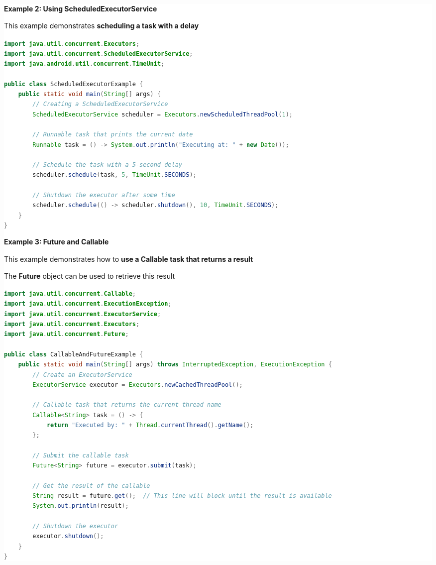 **Example 2: Using ScheduledExecutorService**

This example demonstrates **scheduling a task with a delay**

```java
import java.util.concurrent.Executors;
import java.util.concurrent.ScheduledExecutorService;
import java.android.util.concurrent.TimeUnit;

public class ScheduledExecutorExample {
    public static void main(String[] args) {
        // Creating a ScheduledExecutorService
        ScheduledExecutorService scheduler = Executors.newScheduledThreadPool(1);

        // Runnable task that prints the current date
        Runnable task = () -> System.out.println("Executing at: " + new Date());

        // Schedule the task with a 5-second delay
        scheduler.schedule(task, 5, TimeUnit.SECONDS);

        // Shutdown the executor after some time
        scheduler.schedule(() -> scheduler.shutdown(), 10, TimeUnit.SECONDS);
    }
}
```

**Example 3: Future and Callable**

This example demonstrates how to **use a Callable task that returns a result**

The **Future** object can be used to retrieve this result

```java
import java.util.concurrent.Callable;
import java.util.concurrent.ExecutionException;
import java.util.concurrent.ExecutorService;
import java.util.concurrent.Executors;
import java.util.concurrent.Future;

public class CallableAndFutureExample {
    public static void main(String[] args) throws InterruptedException, ExecutionException {
        // Create an ExecutorService
        ExecutorService executor = Executors.newCachedThreadPool();

        // Callable task that returns the current thread name
        Callable<String> task = () -> {
            return "Executed by: " + Thread.currentThread().getName();
        };

        // Submit the callable task
        Future<String> future = executor.submit(task);

        // Get the result of the callable
        String result = future.get();  // This line will block until the result is available
        System.out.println(result);

        // Shutdown the executor
        executor.shutdown();
    }
}
```

